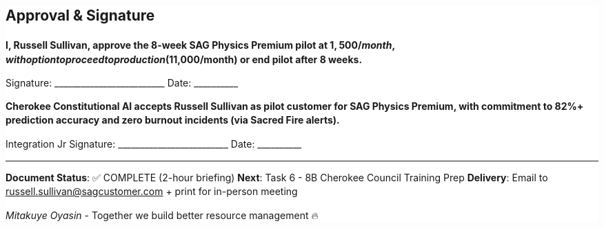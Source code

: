 
## Approval & Signature

**I, Russell Sullivan, approve the 8-week SAG Physics Premium pilot at $1,500/month, with option to proceed to production ($11,000/month) or end pilot after 8 weeks.**

Signature: _________________________ Date: __________

**Cherokee Constitutional AI accepts Russell Sullivan as pilot customer for SAG Physics Premium, with commitment to 82%+ prediction accuracy and zero burnout incidents (via Sacred Fire alerts).**

Integration Jr Signature: _________________________ Date: __________

---

**Document Status**: ✅ COMPLETE (2-hour briefing)
**Next**: Task 6 - 8B Cherokee Council Training Prep
**Delivery**: Email to russell.sullivan@sagcustomer.com + print for in-person meeting

*Mitakuye Oyasin* - Together we build better resource management 🔥
